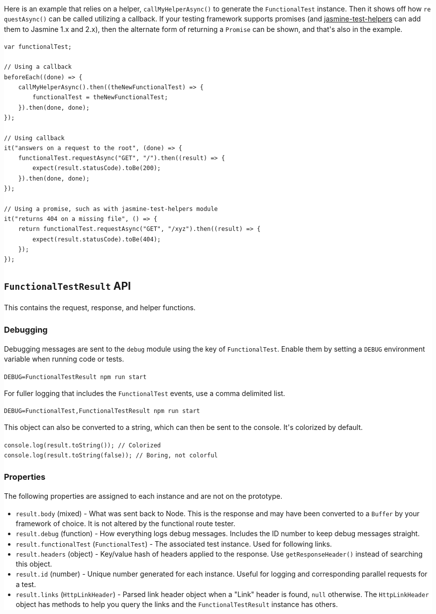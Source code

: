 Here is an example that relies on a helper, `callMyHelperAsync()` to generate the `FunctionalTest` instance. Then it shows off how `requestAsync()` can be called utilizing a callback. If your testing framework supports promises (and [jasmine-test-helpers] can add them to Jasmine 1.x and 2.x), then the alternate form of returning a `Promise` can be shown, and that's also in the example.

    var functionalTest;

    // Using a callback
    beforeEach((done) => {
        callMyHelperAsync().then((theNewFunctionalTest) => {
            functionalTest = theNewFunctionalTest;
        }).then(done, done);
    });

    // Using callback
    it("answers on a request to the root", (done) => {
        functionalTest.requestAsync("GET", "/").then((result) => {
            expect(result.statusCode).toBe(200);
        }).then(done, done);
    });

    // Using a promise, such as with jasmine-test-helpers module
    it("returns 404 on a missing file", () => {
        return functionalTest.requestAsync("GET", "/xyz").then((result) => {
            expect(result.statusCode).toBe(404);
        });
    });


`FunctionalTestResult` API
----------------------------

This contains the request, response, and helper functions.


### Debugging

Debugging messages are sent to the `debug` module using the key of `FunctionalTest`. Enable them by setting a `DEBUG` environment variable when running code or tests.

    DEBUG=FunctionalTestResult npm run start

For fuller logging that includes the `FunctionalTest` events, use a comma delimited list.

    DEBUG=FunctionalTest,FunctionalTestResult npm run start

This object can also be converted to a string, which can then be sent to the console. It's colorized by default.

    console.log(result.toString()); // Colorized
    console.log(result.toString(false)); // Boring, not colorful


### Properties

The following properties are assigned to each instance and are not on the prototype.

* `result.body` (mixed) - What was sent back to Node. This is the response and may have been converted to a `Buffer` by your framework of choice. It is not altered by the functional route tester.
* `result.debug` (function) - How everything logs debug messages. Includes the ID number to keep debug messages straight.
* `result.functionalTest` (`FunctionalTest`) - The associated test instance. Used for following links.
* `result.headers` (object) - Key/value hash of headers applied to the response. Use `getResponseHeader()` instead of searching this object.
* `result.id` (number) - Unique number generated for each instance. Useful for logging and corresponding parallel requests for a test.
* `result.links` (`HttpLinkHeader`) - Parsed link header object when a "Link" header is found, `null` otherwise. The `HttpLinkHeader` object has methods to help you query the links and the `FunctionalTestResult` instance has others.

[codecov-badge]: https://img.shields.io/codecov/c/github/tests-always-included/functional-route-tester/master.svg
[codecov-link]: https://codecov.io/github/tests-always-included/functional-route-tester?branch=master
[dependencies-badge]: https://img.shields.io/david/tests-always-included/functional-route-tester.svg
[dependencies-link]: https://david-dm.org/tests-always-included/functional-route-tester
[devdependencies-badge]: https://img.shields.io/david/dev/tests-always-included/functional-route-tester.svg
[devdependencies-link]: https://david-dm.org/tests-always-included/functional-route-tester#info=devDependencies
[Express]: http://expressjs.com/
[Jasmine]: https://jasmine.github.io/
[jasmine-test-helpers]: https://github.com/tests-always-included/jasmine-test-helpers
[LICENSE]: LICENSE.md
[npm-badge]: https://img.shields.io/npm/v/functional-route-tester.svg
[npm-link]: https://npmjs.org/package/functional-route-tester
[Restify]: http://restify.com/
[Restiq]: https://github.com/andrasq/node-restiq
[travis-badge]: https://img.shields.io/travis/tests-always-included/functional-route-tester/master.svg
[travis-link]: http://travis-ci.org/tests-always-included/functional-route-tester